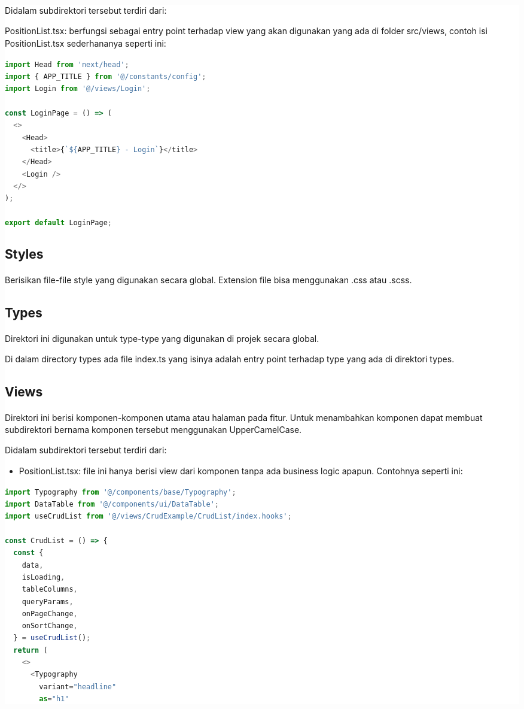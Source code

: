 Didalam subdirektori tersebut terdiri dari:

PositionList.tsx: berfungsi sebagai entry point terhadap view yang akan digunakan yang ada di folder src/views, 
contoh isi PositionList.tsx sederhananya seperti ini:

```typescript jsx
import Head from 'next/head';
import { APP_TITLE } from '@/constants/config';
import Login from '@/views/Login';

const LoginPage = () => (
  <>
    <Head>
      <title>{`${APP_TITLE} - Login`}</title>
    </Head>
    <Login />
  </>
);

export default LoginPage;
```

Styles
------

Berisikan file-file style yang digunakan secara global. Extension file bisa menggunakan .css atau .scss.

Types
-----

Direktori ini digunakan untuk type-type yang digunakan di projek secara global.

Di dalam directory types ada file index.ts yang isinya adalah entry point terhadap type yang ada di direktori types.

Views
-----
Direktori ini berisi komponen-komponen utama atau halaman pada fitur. Untuk menambahkan komponen dapat membuat
subdirektori bernama komponen tersebut menggunakan UpperCamelCase.

Didalam subdirektori tersebut terdiri dari:

* PositionList.tsx: file ini hanya berisi view dari komponen tanpa ada business logic apapun. Contohnya seperti
ini:

```typescript jsx
import Typography from '@/components/base/Typography';
import DataTable from '@/components/ui/DataTable';
import useCrudList from '@/views/CrudExample/CrudList/index.hooks';

const CrudList = () => {
  const {
    data,
    isLoading,
    tableColumns,
    queryParams,
    onPageChange,
    onSortChange,
  } = useCrudList();
  return (
    <>
      <Typography
        variant="headline"
        as="h1"
```